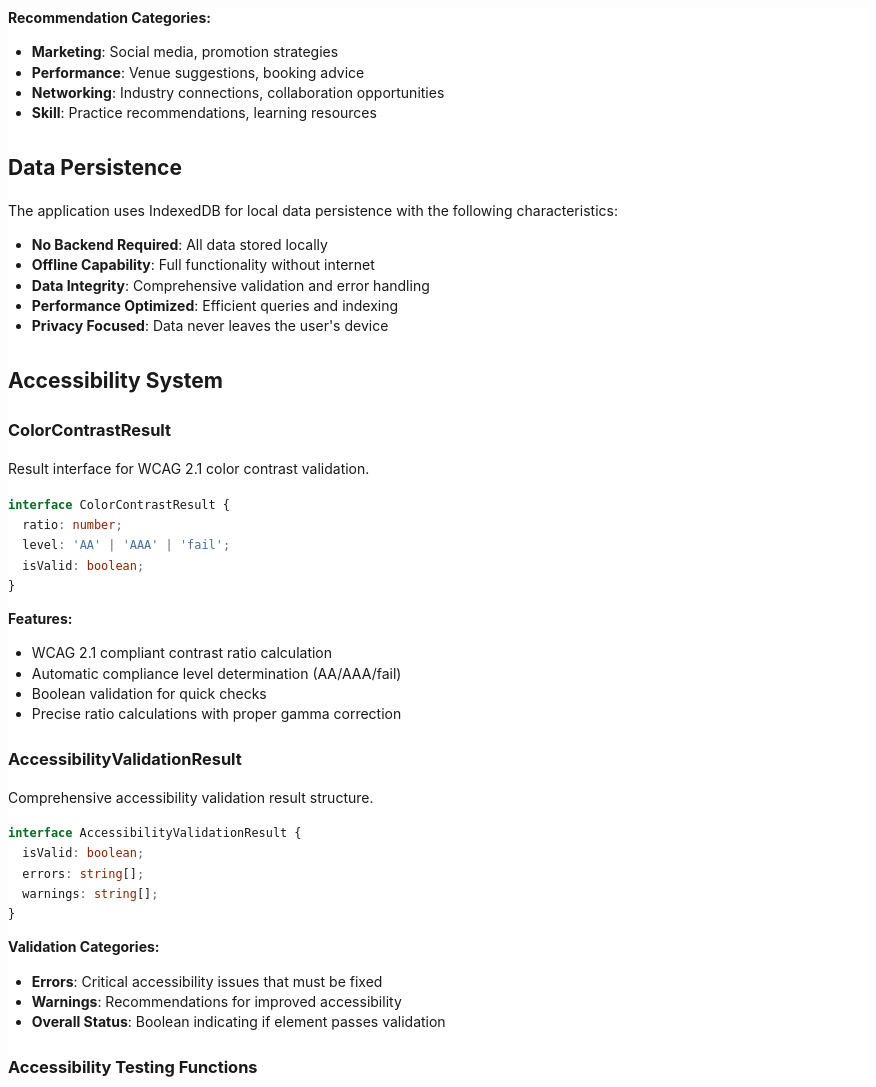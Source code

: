 **Recommendation Categories:**
- **Marketing**: Social media, promotion strategies
- **Performance**: Venue suggestions, booking advice
- **Networking**: Industry connections, collaboration opportunities
- **Skill**: Practice recommendations, learning resources

## Data Persistence

The application uses IndexedDB for local data persistence with the following characteristics:

- **No Backend Required**: All data stored locally
- **Offline Capability**: Full functionality without internet
- **Data Integrity**: Comprehensive validation and error handling
- **Performance Optimized**: Efficient queries and indexing
- **Privacy Focused**: Data never leaves the user's device

## Accessibility System

### ColorContrastResult

Result interface for WCAG 2.1 color contrast validation.

```typescript
interface ColorContrastResult {
  ratio: number;
  level: 'AA' | 'AAA' | 'fail';
  isValid: boolean;
}
```

**Features:**
- WCAG 2.1 compliant contrast ratio calculation
- Automatic compliance level determination (AA/AAA/fail)
- Boolean validation for quick checks
- Precise ratio calculations with proper gamma correction

### AccessibilityValidationResult

Comprehensive accessibility validation result structure.

```typescript
interface AccessibilityValidationResult {
  isValid: boolean;
  errors: string[];
  warnings: string[];
}
```

**Validation Categories:**
- **Errors**: Critical accessibility issues that must be fixed
- **Warnings**: Recommendations for improved accessibility
- **Overall Status**: Boolean indicating if element passes validation

### Accessibility Testing Functions
